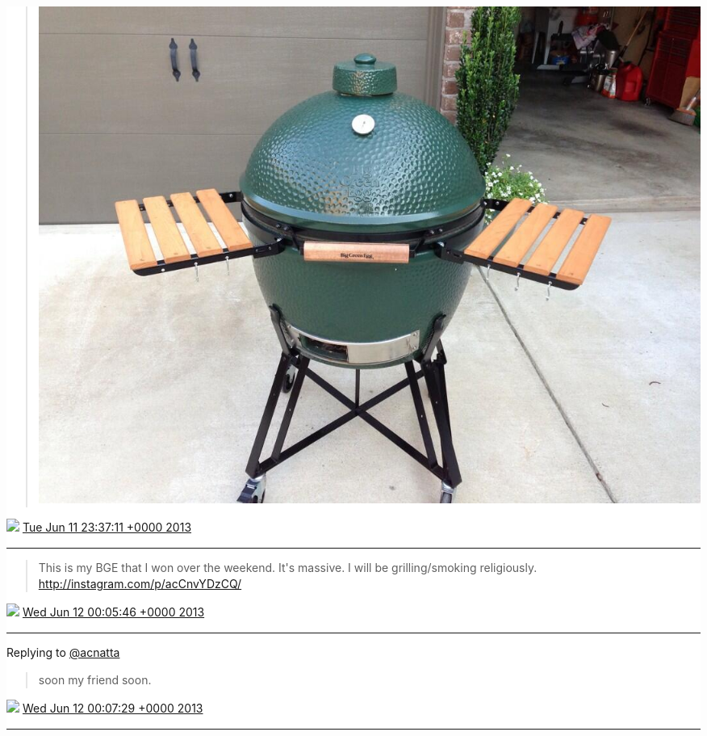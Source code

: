 > ![](media/344599219920834561-BMhDKi2CEAElsU1.jpg)

<img src="media/tweet.ico" width="12" /> [Tue Jun 11 23:37:11 +0000 2013](https://twitter.com/nhudson/status/344599219920834561)

----

> This is my BGE that I won over the weekend. It's massive. I will be grilling/smoking religiously. http://instagram.com/p/acCnvYDzCQ/

<img src="media/tweet.ico" width="12" /> [Wed Jun 12 00:05:46 +0000 2013](https://twitter.com/nhudson/status/344606415706533888)

----

Replying to [@acnatta](https://twitter.com/acnatta/status/344606776735432704)

> soon my friend soon.

<img src="media/tweet.ico" width="12" /> [Wed Jun 12 00:07:29 +0000 2013](https://twitter.com/nhudson/status/344606846176333824)

----
